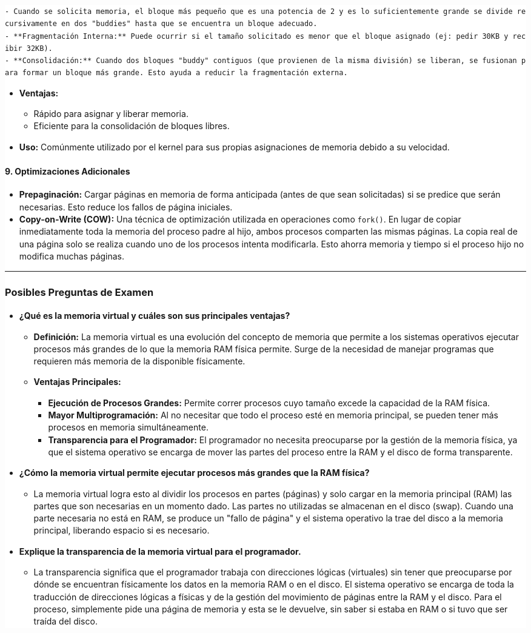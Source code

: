     - Cuando se solicita memoria, el bloque más pequeño que es una potencia de 2 y es lo suficientemente grande se divide recursivamente en dos "buddies" hasta que se encuentra un bloque adecuado.
    - **Fragmentación Interna:** Puede ocurrir si el tamaño solicitado es menor que el bloque asignado (ej: pedir 30KB y recibir 32KB).
    - **Consolidación:** Cuando dos bloques "buddy" contiguos (que provienen de la misma división) se liberan, se fusionan para formar un bloque más grande. Esto ayuda a reducir la fragmentación externa.
    
- **Ventajas:**
    
    - Rápido para asignar y liberar memoria.
    - Eficiente para la consolidación de bloques libres.
    
- **Uso:** Comúnmente utilizado por el kernel para sus propias asignaciones de memoria debido a su velocidad.

#### **9. Optimizaciones Adicionales**

- **Prepaginación:** Cargar páginas en memoria de forma anticipada (antes de que sean solicitadas) si se predice que serán necesarias. Esto reduce los fallos de página iniciales.
- **Copy-on-Write (COW):** Una técnica de optimización utilizada en operaciones como `fork()`. En lugar de copiar inmediatamente toda la memoria del proceso padre al hijo, ambos procesos comparten las mismas páginas. La copia real de una página solo se realiza cuando uno de los procesos intenta modificarla. Esto ahorra memoria y tiempo si el proceso hijo no modifica muchas páginas.

---

### **Posibles Preguntas de Examen**

- **¿Qué es la memoria virtual y cuáles son sus principales ventajas?**
    
    - **Definición:** La memoria virtual es una evolución del concepto de memoria que permite a los sistemas operativos ejecutar procesos más grandes de lo que la memoria RAM física permite. Surge de la necesidad de manejar programas que requieren más memoria de la disponible físicamente.
    - **Ventajas Principales:**
        
        - **Ejecución de Procesos Grandes:** Permite correr procesos cuyo tamaño excede la capacidad de la RAM física.
        - **Mayor Multiprogramación:** Al no necesitar que todo el proceso esté en memoria principal, se pueden tener más procesos en memoria simultáneamente.
        - **Transparencia para el Programador:** El programador no necesita preocuparse por la gestión de la memoria física, ya que el sistema operativo se encarga de mover las partes del proceso entre la RAM y el disco de forma transparente.
        
    
- **¿Cómo la memoria virtual permite ejecutar procesos más grandes que la RAM física?**
    
    - La memoria virtual logra esto al dividir los procesos en partes (páginas) y solo cargar en la memoria principal (RAM) las partes que son necesarias en un momento dado. Las partes no utilizadas se almacenan en el disco (swap). Cuando una parte necesaria no está en RAM, se produce un "fallo de página" y el sistema operativo la trae del disco a la memoria principal, liberando espacio si es necesario.
    
- **Explique la transparencia de la memoria virtual para el programador.**
    
    - La transparencia significa que el programador trabaja con direcciones lógicas (virtuales) sin tener que preocuparse por dónde se encuentran físicamente los datos en la memoria RAM o en el disco. El sistema operativo se encarga de toda la traducción de direcciones lógicas a físicas y de la gestión del movimiento de páginas entre la RAM y el disco. Para el proceso, simplemente pide una página de memoria y esta se le devuelve, sin saber si estaba en RAM o si tuvo que ser traída del disco.
    